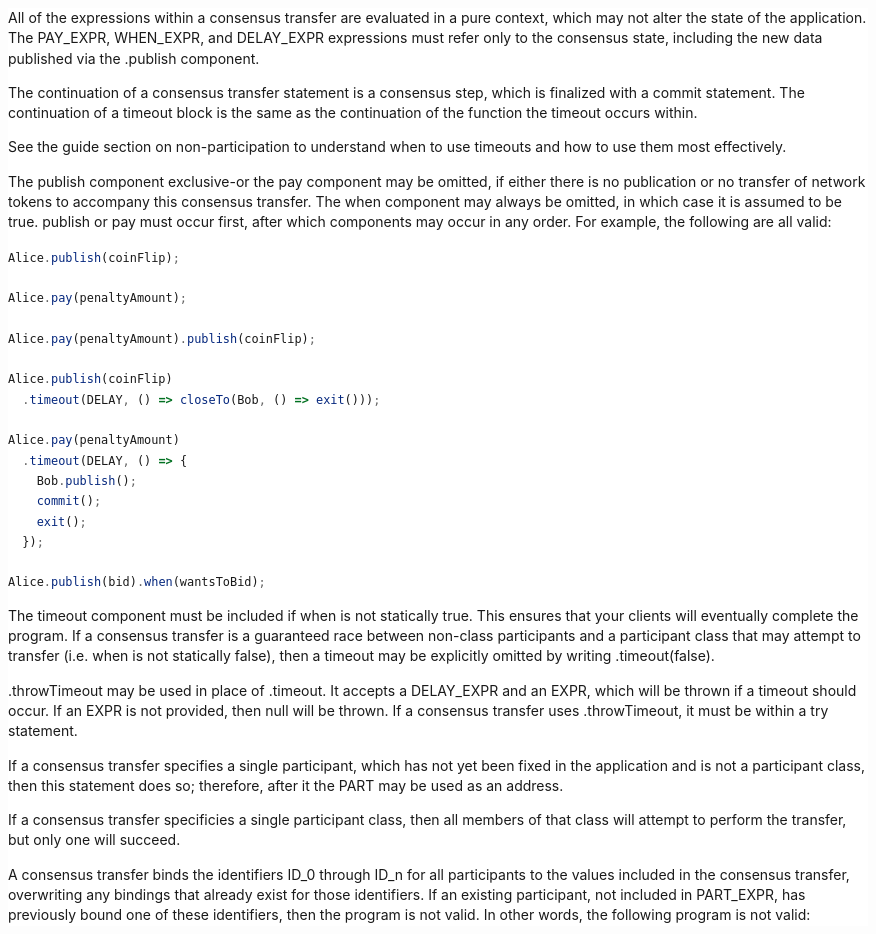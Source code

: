 All of the expressions within a consensus transfer are evaluated in a pure context, which may not alter the state of the application. The PAY_EXPR, WHEN_EXPR, and DELAY_EXPR expressions must refer only to the consensus state, including the new data published via the .publish component.

The continuation of a consensus transfer statement is a consensus step, which is finalized with a commit statement. The continuation of a timeout block is the same as the continuation of the function the timeout occurs within.

See the guide section on non-participation to understand when to use timeouts and how to use them most effectively.

The publish component exclusive-or the pay component may be omitted, if either there is no publication or no transfer of network tokens to accompany this consensus transfer. The when component may always be omitted, in which case it is assumed to be true. publish or pay must occur first, after which components may occur in any order. For example, the following are all valid:

``` js nonum
Alice.publish(coinFlip);

Alice.pay(penaltyAmount);

Alice.pay(penaltyAmount).publish(coinFlip);

Alice.publish(coinFlip)
  .timeout(DELAY, () => closeTo(Bob, () => exit()));

Alice.pay(penaltyAmount)
  .timeout(DELAY, () => {
    Bob.publish();
    commit();
    exit(); 
  });

Alice.publish(bid).when(wantsToBid);
```

The timeout component must be included if when is not statically true. This ensures that your clients will eventually complete the program. If a consensus transfer is a guaranteed race between non-class participants and a participant class that may attempt to transfer (i.e. when is not statically false), then a timeout may be explicitly omitted by writing .timeout(false).

.throwTimeout may be used in place of .timeout. It accepts a DELAY_EXPR and an EXPR, which will be thrown if a timeout should occur. If an EXPR is not provided, then null will be thrown. If a consensus transfer uses .throwTimeout, it must be within a try statement.

If a consensus transfer specifies a single participant, which has not yet been fixed in the application and is not a participant class, then this statement does so; therefore, after it the PART may be used as an address.

If a consensus transfer specificies a single participant class, then all members of that class will attempt to perform the transfer, but only one will succeed.

A consensus transfer binds the identifiers ID_0 through ID_n for all participants to the values included in the consensus transfer, overwriting any bindings that already exist for those identifiers. If an existing participant, not included in PART_EXPR, has previously bound one of these identifiers, then the program is not valid. In other words, the following program is not valid:
